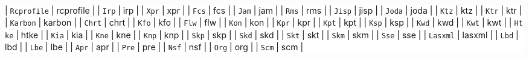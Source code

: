 | `Rcprofile`               | rcprofile                 |
| `Irp`                     | irp                       |
| `Xpr`                     | xpr                       |
| `Fcs`                     | fcs                       |
| `Jam`                     | jam                       |
| `Rms`                     | rms                       |
| `Jisp`                    | jisp                      |
| `Joda`                    | joda                      |
| `Ktz`                     | ktz                       |
| `Ktr`                     | ktr                       |
| `Karbon`                  | karbon                    |
| `Chrt`                    | chrt                      |
| `Kfo`                     | kfo                       |
| `Flw`                     | flw                       |
| `Kon`                     | kon                       |
| `Kpr`                     | kpr                       |
| `Kpt`                     | kpt                       |
| `Ksp`                     | ksp                       |
| `Kwd`                     | kwd                       |
| `Kwt`                     | kwt                       |
| `Htke`                    | htke                      |
| `Kia`                     | kia                       |
| `Kne`                     | kne                       |
| `Knp`                     | knp                       |
| `Skp`                     | skp                       |
| `Skd`                     | skd                       |
| `Skt`                     | skt                       |
| `Skm`                     | skm                       |
| `Sse`                     | sse                       |
| `Lasxml`                  | lasxml                    |
| `Lbd`                     | lbd                       |
| `Lbe`                     | lbe                       |
| `Apr`                     | apr                       |
| `Pre`                     | pre                       |
| `Nsf`                     | nsf                       |
| `Org`                     | org                       |
| `Scm`                     | scm                       |